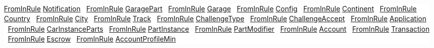   [FromInRule](Data-InRules.html#t:FromInRule) [Notification](Model-Notification.html#t:Notification)                                                                                                                                                                                                                            
  [FromInRule](Data-InRules.html#t:FromInRule) [GaragePart](Model-GarageParts.html#t:GaragePart)                                                                                                                                                                                                                                 
  [FromInRule](Data-InRules.html#t:FromInRule) [Garage](Model-Garage.html#t:Garage)                                                                                                                                                                                                                                              
  [FromInRule](Data-InRules.html#t:FromInRule) [Config](Model-Config.html#t:Config)                                                                                                                                                                                                                                              
  [FromInRule](Data-InRules.html#t:FromInRule) [Continent](Model-Continent.html#t:Continent)                                                                                                                                                                                                                                     
  [FromInRule](Data-InRules.html#t:FromInRule) [Country](Model-Country.html#t:Country)                                                                                                                                                                                                                                           
  [FromInRule](Data-InRules.html#t:FromInRule) [City](Model-City.html#t:City)                                                                                                                                                                                                                                                    
  [FromInRule](Data-InRules.html#t:FromInRule) [Track](Model-Track.html#t:Track)                                                                                                                                                                                                                                                 
  [FromInRule](Data-InRules.html#t:FromInRule) [ChallengeType](Model-ChallengeType.html#t:ChallengeType)                                                                                                                                                                                                                         
  [FromInRule](Data-InRules.html#t:FromInRule) [ChallengeAccept](Model-ChallengeAccept.html#t:ChallengeAccept)                                                                                                                                                                                                                   
  [FromInRule](Data-InRules.html#t:FromInRule) [Application](Model-Application.html#t:Application)                                                                                                                                                                                                                               
  [FromInRule](Data-InRules.html#t:FromInRule) [CarInstanceParts](Model-CarInstanceParts.html#t:CarInstanceParts)                                                                                                                                                                                                                
  [FromInRule](Data-InRules.html#t:FromInRule) [PartInstance](Model-PartInstance.html#t:PartInstance)                                                                                                                                                                                                                            
  [FromInRule](Data-InRules.html#t:FromInRule) [PartModifier](Model-PartModifier.html#t:PartModifier)                                                                                                                                                                                                                            
  [FromInRule](Data-InRules.html#t:FromInRule) [Account](Model-Account.html#t:Account)                                                                                                                                                                                                                                           
  [FromInRule](Data-InRules.html#t:FromInRule) [Transaction](Model-Transaction.html#t:Transaction)                                                                                                                                                                                                                               
  [FromInRule](Data-InRules.html#t:FromInRule) [Escrow](Model-Escrow.html#t:Escrow)                                                                                                                                                                                                                                              
  [FromInRule](Data-InRules.html#t:FromInRule) [AccountProfileMin](Model-AccountProfileMin.html#t:AccountProfileMin)                                                                                                                                                                                                             